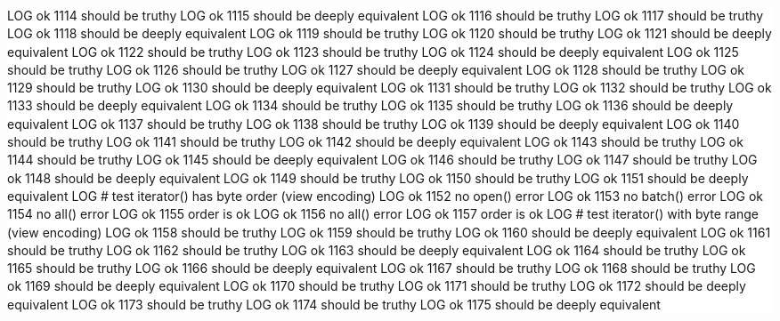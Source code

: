  LOG  ok 1114 should be truthy
 LOG  ok 1115 should be deeply equivalent
 LOG  ok 1116 should be truthy
 LOG  ok 1117 should be truthy
 LOG  ok 1118 should be deeply equivalent
 LOG  ok 1119 should be truthy
 LOG  ok 1120 should be truthy
 LOG  ok 1121 should be deeply equivalent
 LOG  ok 1122 should be truthy
 LOG  ok 1123 should be truthy
 LOG  ok 1124 should be deeply equivalent
 LOG  ok 1125 should be truthy
 LOG  ok 1126 should be truthy
 LOG  ok 1127 should be deeply equivalent
 LOG  ok 1128 should be truthy
 LOG  ok 1129 should be truthy
 LOG  ok 1130 should be deeply equivalent
 LOG  ok 1131 should be truthy
 LOG  ok 1132 should be truthy
 LOG  ok 1133 should be deeply equivalent
 LOG  ok 1134 should be truthy
 LOG  ok 1135 should be truthy
 LOG  ok 1136 should be deeply equivalent
 LOG  ok 1137 should be truthy
 LOG  ok 1138 should be truthy
 LOG  ok 1139 should be deeply equivalent
 LOG  ok 1140 should be truthy
 LOG  ok 1141 should be truthy
 LOG  ok 1142 should be deeply equivalent
 LOG  ok 1143 should be truthy
 LOG  ok 1144 should be truthy
 LOG  ok 1145 should be deeply equivalent
 LOG  ok 1146 should be truthy
 LOG  ok 1147 should be truthy
 LOG  ok 1148 should be deeply equivalent
 LOG  ok 1149 should be truthy
 LOG  ok 1150 should be truthy
 LOG  ok 1151 should be deeply equivalent
 LOG  # test iterator() has byte order (view encoding)
 LOG  ok 1152 no open() error
 LOG  ok 1153 no batch() error
 LOG  ok 1154 no all() error
 LOG  ok 1155 order is ok
 LOG  ok 1156 no all() error
 LOG  ok 1157 order is ok
 LOG  # test iterator() with byte range (view encoding)
 LOG  ok 1158 should be truthy
 LOG  ok 1159 should be truthy
 LOG  ok 1160 should be deeply equivalent
 LOG  ok 1161 should be truthy
 LOG  ok 1162 should be truthy
 LOG  ok 1163 should be deeply equivalent
 LOG  ok 1164 should be truthy
 LOG  ok 1165 should be truthy
 LOG  ok 1166 should be deeply equivalent
 LOG  ok 1167 should be truthy
 LOG  ok 1168 should be truthy
 LOG  ok 1169 should be deeply equivalent
 LOG  ok 1170 should be truthy
 LOG  ok 1171 should be truthy
 LOG  ok 1172 should be deeply equivalent
 LOG  ok 1173 should be truthy
 LOG  ok 1174 should be truthy
 LOG  ok 1175 should be deeply equivalent